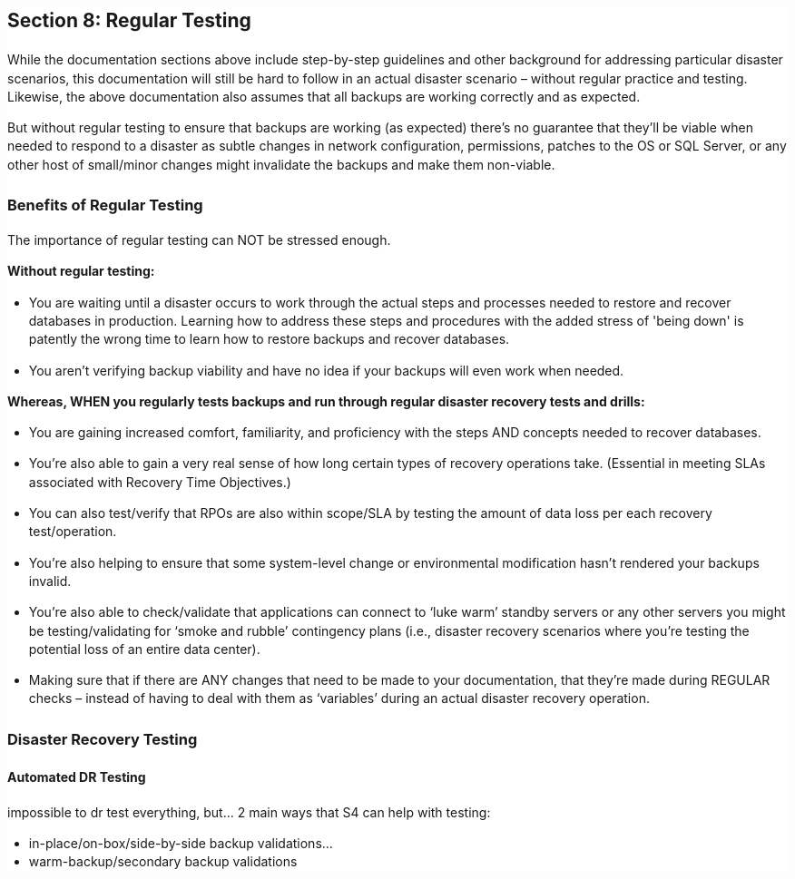 ## Section 8: Regular Testing
While the documentation sections above include step-by-step guidelines and other background for addressing particular disaster scenarios, this documentation will still be hard to follow in an actual disaster scenario – without regular practice and testing. Likewise, the above documentation also assumes that all backups are working correctly and as expected. 

But without regular testing to ensure that backups are working (as expected) there’s no guarantee that they’ll be viable when needed to respond to a disaster as subtle changes in network configuration, permissions, patches to the OS or SQL Server, or any other host of small/minor changes might invalidate the backups and make them non-viable. 


### Benefits of Regular Testing
The importance of regular testing can NOT be stressed enough. 

**Without regular testing:**
- You are waiting until a disaster occurs to work through the actual steps and processes needed to restore and recover databases in production. Learning how to address these steps and procedures with the added stress of 'being down' is patently the wrong time to learn how to restore backups and recover databases. 

- You aren’t verifying backup viability and have no idea if your backups will even work when needed. 

**Whereas, WHEN you regularly tests backups and run through regular disaster recovery tests and drills:**
- You are gaining increased comfort, familiarity, and proficiency with the steps AND concepts needed to recover databases. 

- You’re also able to gain a very real sense of how long certain types of recovery operations take. (Essential in meeting SLAs associated with Recovery Time Objectives.)

- You can also test/verify that RPOs are also within scope/SLA by testing the amount of data loss per each recovery test/operation. 

- You’re also helping to ensure that some system-level change or environmental modification hasn’t rendered your backups invalid. 

- You’re also able to check/validate that applications can connect to ‘luke warm’ standby servers or any other servers you might be testing/validating for ‘smoke and rubble’ contingency plans (i.e., disaster recovery scenarios where you’re testing the potential loss of an entire data center).

- Making sure that if there are ANY changes that need to be made to your documentation, that they’re made during REGULAR checks – instead of having to deal with them as ‘variables’ during an actual disaster recovery operation.

### Disaster Recovery Testing


#### Automated DR Testing
impossible to dr test everything, but... 2 main ways that S4 can help with testing: 

- in-place/on-box/side-by-side backup validations... 
- warm-backup/secondary backup validations
